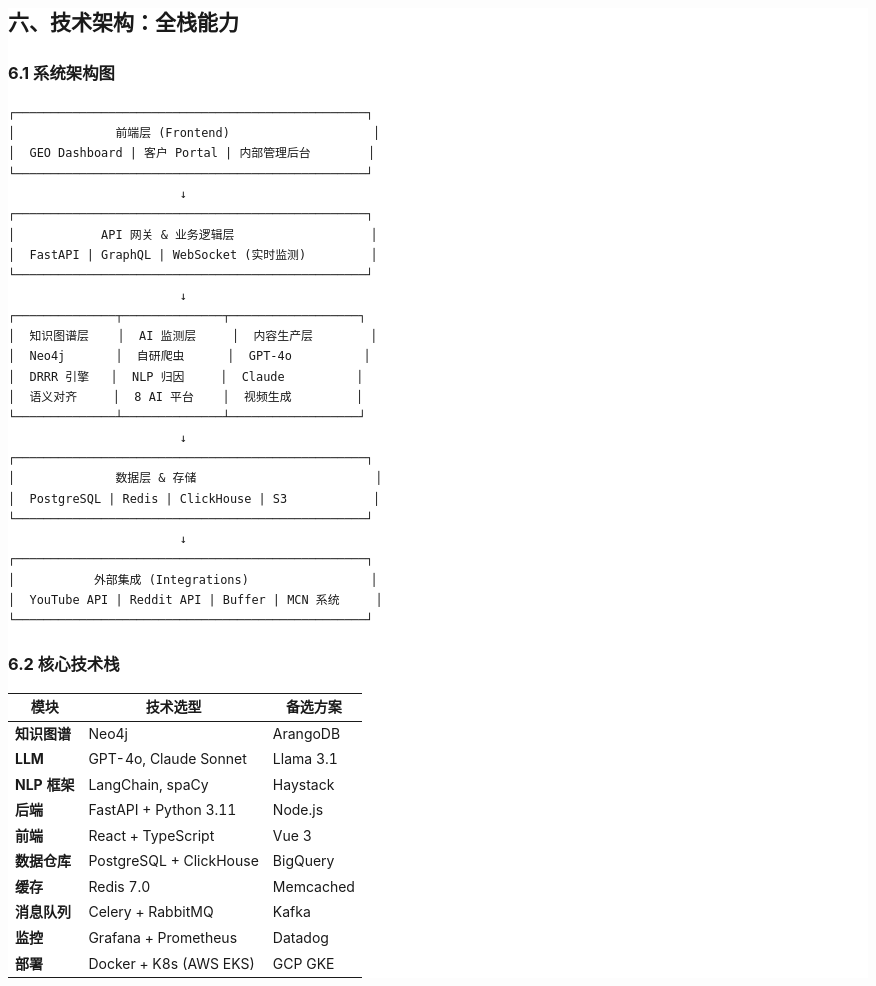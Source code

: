 
## 六、技术架构：全栈能力

### 6.1 系统架构图

```
┌─────────────────────────────────────────────────┐
│              前端层 (Frontend)                    │
│  GEO Dashboard | 客户 Portal | 内部管理后台        │
└─────────────────────────────────────────────────┘
                        ↓
┌─────────────────────────────────────────────────┐
│            API 网关 & 业务逻辑层                   │
│  FastAPI | GraphQL | WebSocket (实时监测)         │
└─────────────────────────────────────────────────┘
                        ↓
┌──────────────┬──────────────┬──────────────────┐
│  知识图谱层    │  AI 监测层     │  内容生产层        │
│  Neo4j       │  自研爬虫      │  GPT-4o          │
│  DRRR 引擎   │  NLP 归因     │  Claude          │
│  语义对齐     │  8 AI 平台    │  视频生成         │
└──────────────┴──────────────┴──────────────────┘
                        ↓
┌─────────────────────────────────────────────────┐
│              数据层 & 存储                         │
│  PostgreSQL | Redis | ClickHouse | S3            │
└─────────────────────────────────────────────────┘
                        ↓
┌─────────────────────────────────────────────────┐
│           外部集成 (Integrations)                 │
│  YouTube API | Reddit API | Buffer | MCN 系统     │
└─────────────────────────────────────────────────┘
```

### 6.2 核心技术栈

| 模块 | 技术选型 | 备选方案 |
|------|---------|---------|
| **知识图谱** | Neo4j | ArangoDB |
| **LLM** | GPT-4o, Claude Sonnet | Llama 3.1 |
| **NLP 框架** | LangChain, spaCy | Haystack |
| **后端** | FastAPI + Python 3.11 | Node.js |
| **前端** | React + TypeScript | Vue 3 |
| **数据仓库** | PostgreSQL + ClickHouse | BigQuery |
| **缓存** | Redis 7.0 | Memcached |
| **消息队列** | Celery + RabbitMQ | Kafka |
| **监控** | Grafana + Prometheus | Datadog |
| **部署** | Docker + K8s (AWS EKS) | GCP GKE |
